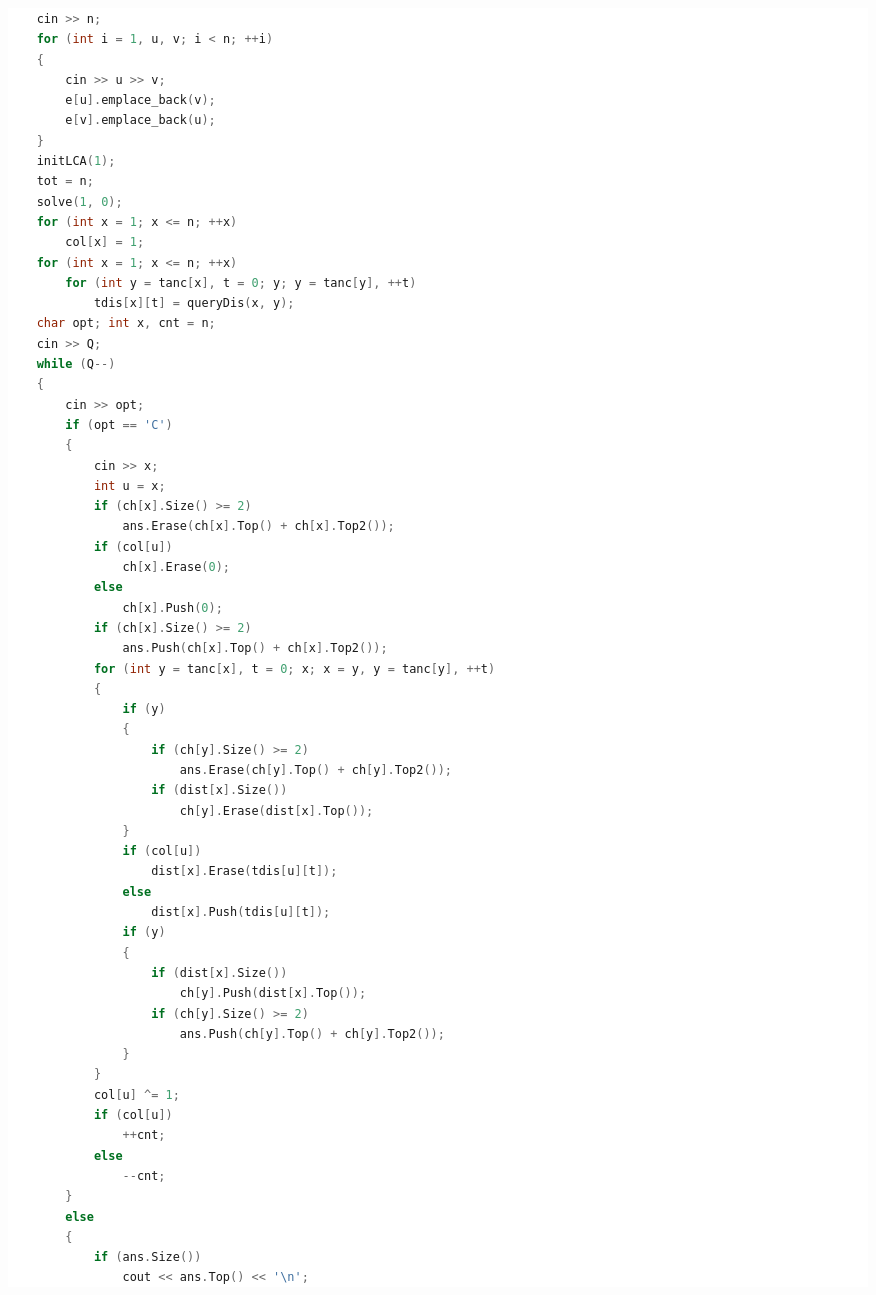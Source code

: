 ```cpp
	cin >> n;
	for (int i = 1, u, v; i < n; ++i)
	{
		cin >> u >> v;
		e[u].emplace_back(v);
		e[v].emplace_back(u);
	}
	initLCA(1);
	tot = n;
	solve(1, 0);
	for (int x = 1; x <= n; ++x)
		col[x] = 1;
	for (int x = 1; x <= n; ++x)
		for (int y = tanc[x], t = 0; y; y = tanc[y], ++t)
			tdis[x][t] = queryDis(x, y);
	char opt; int x, cnt = n;
	cin >> Q;
	while (Q--)
	{
		cin >> opt;
		if (opt == 'C')
		{
			cin >> x;
			int u = x;
			if (ch[x].Size() >= 2)
				ans.Erase(ch[x].Top() + ch[x].Top2());
			if (col[u])
				ch[x].Erase(0);
			else 
				ch[x].Push(0);
			if (ch[x].Size() >= 2)
				ans.Push(ch[x].Top() + ch[x].Top2());
			for (int y = tanc[x], t = 0; x; x = y, y = tanc[y], ++t)
			{
				if (y)
				{
					if (ch[y].Size() >= 2)
						ans.Erase(ch[y].Top() + ch[y].Top2());
					if (dist[x].Size())
						ch[y].Erase(dist[x].Top());
				}
				if (col[u])
					dist[x].Erase(tdis[u][t]);
				else 
					dist[x].Push(tdis[u][t]);
				if (y)
				{
					if (dist[x].Size())
						ch[y].Push(dist[x].Top());
					if (ch[y].Size() >= 2) 
						ans.Push(ch[y].Top() + ch[y].Top2());
				}
			}
			col[u] ^= 1; 
			if (col[u])
				++cnt;
			else 
				--cnt;
		}
		else 
		{
			if (ans.Size())  
				cout << ans.Top() << '\n';
```